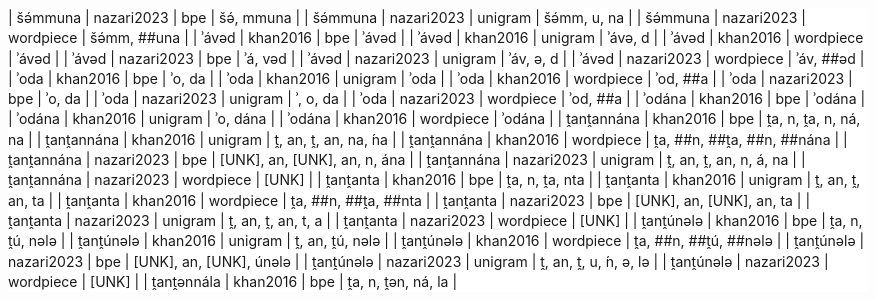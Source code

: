 | šə́mmuna    | nazari2023 | bpe       | šə́, mmuna                      |
| šə́mmuna    | nazari2023 | unigram   | šə́mm, u, na                    |
| šə́mmuna    | nazari2023 | wordpiece | šə́mm, ##una                    |
| ʾávəd      | khan2016   | bpe       | ʾávəd                          |
| ʾávəd      | khan2016   | unigram   | ʾávə, d                        |
| ʾávəd      | khan2016   | wordpiece | ʾávəd                          |
| ʾávəd      | nazari2023 | bpe       | ʾá, vəd                        |
| ʾávəd      | nazari2023 | unigram   | ʾáv, ə, d                      |
| ʾávəd      | nazari2023 | wordpiece | ʾáv, ##əd                      |
| ʾoda        | khan2016   | bpe       | ʾo, da                          |
| ʾoda        | khan2016   | unigram   | ʾoda                            |
| ʾoda        | khan2016   | wordpiece | ʾod, ##a                        |
| ʾoda        | nazari2023 | bpe       | ʾo, da                          |
| ʾoda        | nazari2023 | unigram   | ʾ, o, da                        |
| ʾoda        | nazari2023 | wordpiece | ʾod, ##a                        |
| ʾodána     | khan2016   | bpe       | ʾodána                         |
| ʾodána     | khan2016   | unigram   | ʾo, dána                       |
| ʾodána     | khan2016   | wordpiece | ʾodána                         |
| ṱanṱannána | khan2016   | bpe       | ṱa, n, ṱa, n, ná, na           |
| ṱanṱannána | khan2016   | unigram   | ṱ, an, ṱ, an, na, ́na           |
| ṱanṱannána | khan2016   | wordpiece | ṱa, ##n, ##ṱa, ##n, ##nána     |
| ṱanṱannána | nazari2023 | bpe       | [UNK], an, [UNK], an, n, ána   |
| ṱanṱannána | nazari2023 | unigram   | ṱ, an, ṱ, an, n, á, na         |
| ṱanṱannána | nazari2023 | wordpiece | [UNK]                           |
| ṱanṱanta    | khan2016   | bpe       | ṱa, n, ṱa, nta                  |
| ṱanṱanta    | khan2016   | unigram   | ṱ, an, ṱ, an, ta                |
| ṱanṱanta    | khan2016   | wordpiece | ṱa, ##n, ##ṱa, ##nta            |
| ṱanṱanta    | nazari2023 | bpe       | [UNK], an, [UNK], an, ta        |
| ṱanṱanta    | nazari2023 | unigram   | ṱ, an, ṱ, an, t, a              |
| ṱanṱanta    | nazari2023 | wordpiece | [UNK]                           |
| ṱanṱúnələ  | khan2016   | bpe       | ṱa, n, ṱú, nələ                |
| ṱanṱúnələ  | khan2016   | unigram   | ṱ, an, ṱú, nələ                |
| ṱanṱúnələ  | khan2016   | wordpiece | ṱa, ##n, ##ṱú, ##nələ          |
| ṱanṱúnələ  | nazari2023 | bpe       | [UNK], an, [UNK], únələ        |
| ṱanṱúnələ  | nazari2023 | unigram   | ṱ, an, ṱ, u, ́n, ə, lə          |
| ṱanṱúnələ  | nazari2023 | wordpiece | [UNK]                           |
| ṱanṱənnála | khan2016   | bpe       | ṱa, n, ṱən, ná, la             |
